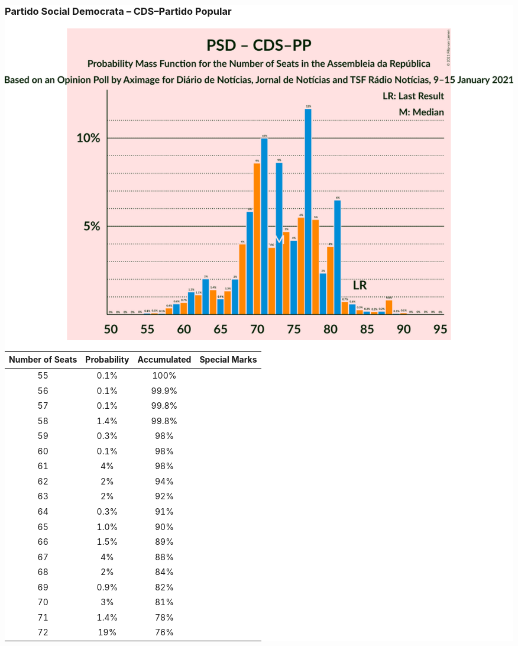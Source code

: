 ### Partido Social Democrata – CDS–Partido Popular

![Graph with seats probability mass function not yet produced](2021-01-15-Aximage-coalitions-seats-pmf-psd–cds–pp.png "Seats Probability Mass Function")

| Number of Seats | Probability | Accumulated | Special Marks |
|:---------------:|:-----------:|:-----------:|:-------------:|
| 55 | 0.1% | 100% |  |
| 56 | 0.1% | 99.9% |  |
| 57 | 0.1% | 99.8% |  |
| 58 | 1.4% | 99.8% |  |
| 59 | 0.3% | 98% |  |
| 60 | 0.1% | 98% |  |
| 61 | 4% | 98% |  |
| 62 | 2% | 94% |  |
| 63 | 2% | 92% |  |
| 64 | 0.3% | 91% |  |
| 65 | 1.0% | 90% |  |
| 66 | 1.5% | 89% |  |
| 67 | 4% | 88% |  |
| 68 | 2% | 84% |  |
| 69 | 0.9% | 82% |  |
| 70 | 3% | 81% |  |
| 71 | 1.4% | 78% |  |
| 72 | 19% | 76% |  |